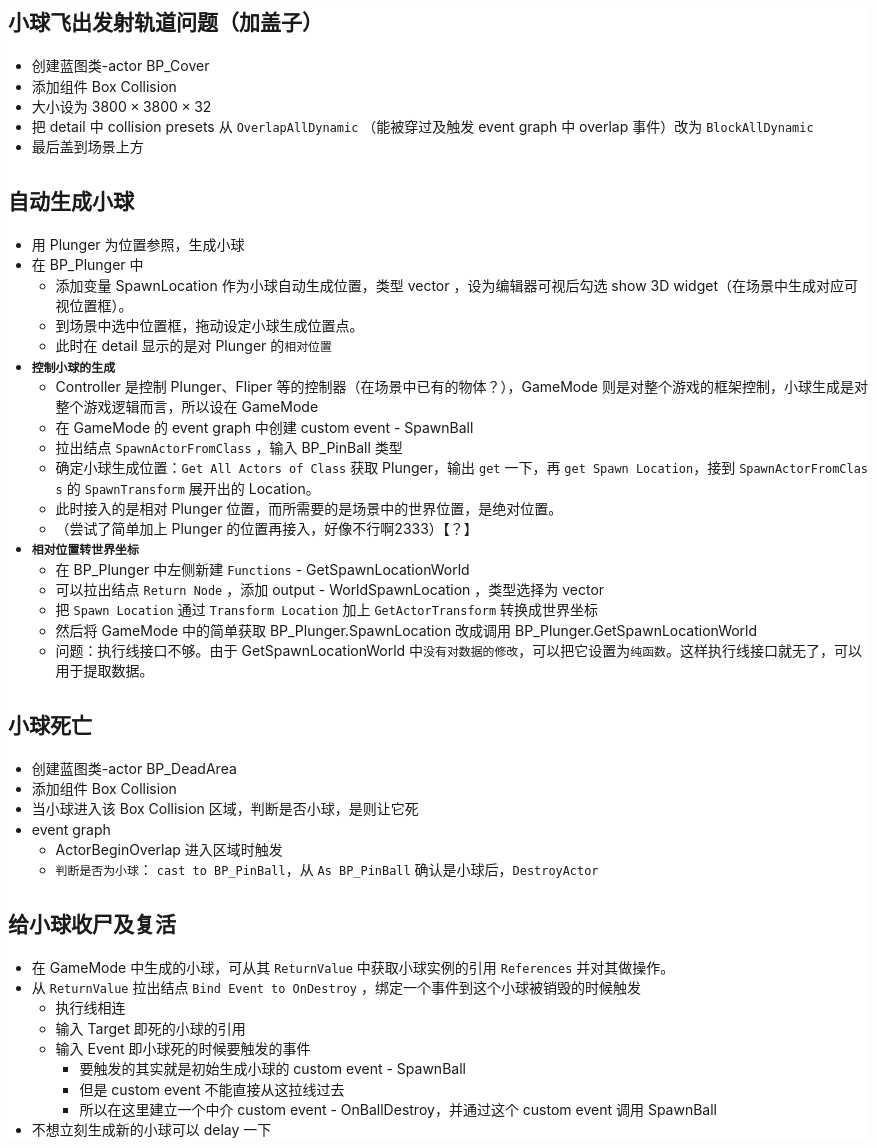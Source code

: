## 小球飞出发射轨道问题（加盖子）
* 创建蓝图类-actor BP_Cover
* 添加组件 Box Collision
* 大小设为 $3800\times3800\times32$
* 把 detail 中 collision presets 从 `OverlapAllDynamic` （能被穿过及触发 event graph 中 overlap 事件）改为 `BlockAllDynamic`
* 最后盖到场景上方

## 自动生成小球
* 用 Plunger 为位置参照，生成小球
* 在 BP_Plunger 中
  * 添加变量 SpawnLocation 作为小球自动生成位置，类型 vector ，设为编辑器可视后勾选 show 3D widget（在场景中生成对应可视位置框）。
  * 到场景中选中位置框，拖动设定小球生成位置点。
  * 此时在 detail 显示的是对 Plunger 的`相对位置`
* **`控制小球的生成`**
  * Controller 是控制 Plunger、Fliper 等的控制器（在场景中已有的物体？），GameMode 则是对整个游戏的框架控制，小球生成是对整个游戏逻辑而言，所以设在 GameMode
  * 在 GameMode 的 event graph 中创建 custom event - SpawnBall
  * 拉出结点 `SpawnActorFromClass` ，输入 BP_PinBall 类型
  * 确定小球生成位置：`Get All Actors of Class` 获取 Plunger，输出 `get` 一下，再 `get Spawn Location`，接到 `SpawnActorFromClass` 的 `SpawnTransform` 展开出的 Location。
  * 此时接入的是相对 Plunger 位置，而所需要的是场景中的世界位置，是绝对位置。
  * （尝试了简单加上 Plunger 的位置再接入，好像不行啊2333）【？】
* **`相对位置转世界坐标`**
  * 在 BP_Plunger 中左侧新建 `Functions` - GetSpawnLocationWorld
  * 可以拉出结点 `Return Node` ，添加 output - WorldSpawnLocation ，类型选择为 vector
  * 把 `Spawn Location` 通过 `Transform Location` 加上 `GetActorTransform` 转换成世界坐标
  * 然后将 GameMode 中的简单获取 BP_Plunger.SpawnLocation 改成调用 BP_Plunger.GetSpawnLocationWorld
  * 问题：执行线接口不够。由于 GetSpawnLocationWorld 中`没有对数据的修改`，可以把它设置为`纯函数`。这样执行线接口就无了，可以用于提取数据。

## 小球死亡
* 创建蓝图类-actor BP_DeadArea
* 添加组件 Box Collision
* 当小球进入该 Box Collision 区域，判断是否小球，是则让它死
* event graph
  * ActorBeginOverlap 进入区域时触发
  * `判断是否为小球`： `cast to BP_PinBall`，从 `As BP_PinBall` 确认是小球后，`DestroyActor`

## 给小球收尸及复活
* 在 GameMode 中生成的小球，可从其 `ReturnValue` 中获取小球实例的引用 `References` 并对其做操作。
* 从 `ReturnValue` 拉出结点 `Bind Event to OnDestroy` ，绑定一个事件到这个小球被销毁的时候触发
  * 执行线相连
  * 输入 Target 即死的小球的引用
  * 输入 Event 即小球死的时候要触发的事件
    * 要触发的其实就是初始生成小球的 custom event - SpawnBall
    * 但是 custom event 不能直接从这拉线过去
    * 所以在这里建立一个中介 custom event - OnBallDestroy，并通过这个 custom event 调用 SpawnBall
* 不想立刻生成新的小球可以 delay 一下
